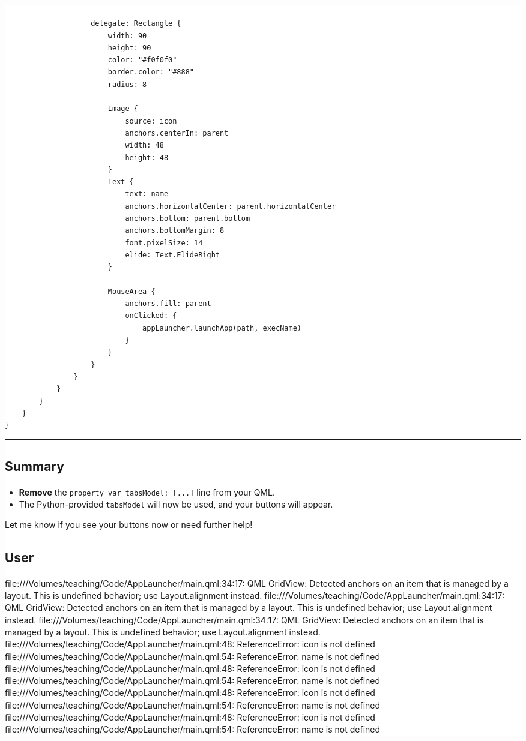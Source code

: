 ```AppLauncher/main.qml#L1-54

                    delegate: Rectangle {
                        width: 90
                        height: 90
                        color: "#f0f0f0"
                        border.color: "#888"
                        radius: 8

                        Image {
                            source: icon
                            anchors.centerIn: parent
                            width: 48
                            height: 48
                        }
                        Text {
                            text: name
                            anchors.horizontalCenter: parent.horizontalCenter
                            anchors.bottom: parent.bottom
                            anchors.bottomMargin: 8
                            font.pixelSize: 14
                            elide: Text.ElideRight
                        }

                        MouseArea {
                            anchors.fill: parent
                            onClicked: {
                                appLauncher.launchApp(path, execName)
                            }
                        }
                    }
                }
            }
        }
    }
}
```

---

## Summary

- **Remove** the `property var tabsModel: [...]` line from your QML.
- The Python-provided `tabsModel` will now be used, and your buttons will appear.

Let me know if you see your buttons now or need further help!

## User

file:///Volumes/teaching/Code/AppLauncher/main.qml:34:17: QML GridView: Detected anchors on an item that is managed by a layout. This is undefined behavior; use Layout.alignment instead.
file:///Volumes/teaching/Code/AppLauncher/main.qml:34:17: QML GridView: Detected anchors on an item that is managed by a layout. This is undefined behavior; use Layout.alignment instead.
file:///Volumes/teaching/Code/AppLauncher/main.qml:34:17: QML GridView: Detected anchors on an item that is managed by a layout. This is undefined behavior; use Layout.alignment instead.
file:///Volumes/teaching/Code/AppLauncher/main.qml:48: ReferenceError: icon is not defined
file:///Volumes/teaching/Code/AppLauncher/main.qml:54: ReferenceError: name is not defined
file:///Volumes/teaching/Code/AppLauncher/main.qml:48: ReferenceError: icon is not defined
file:///Volumes/teaching/Code/AppLauncher/main.qml:54: ReferenceError: name is not defined
file:///Volumes/teaching/Code/AppLauncher/main.qml:48: ReferenceError: icon is not defined
file:///Volumes/teaching/Code/AppLauncher/main.qml:54: ReferenceError: name is not defined
file:///Volumes/teaching/Code/AppLauncher/main.qml:48: ReferenceError: icon is not defined
file:///Volumes/teaching/Code/AppLauncher/main.qml:54: ReferenceError: name is not defined
